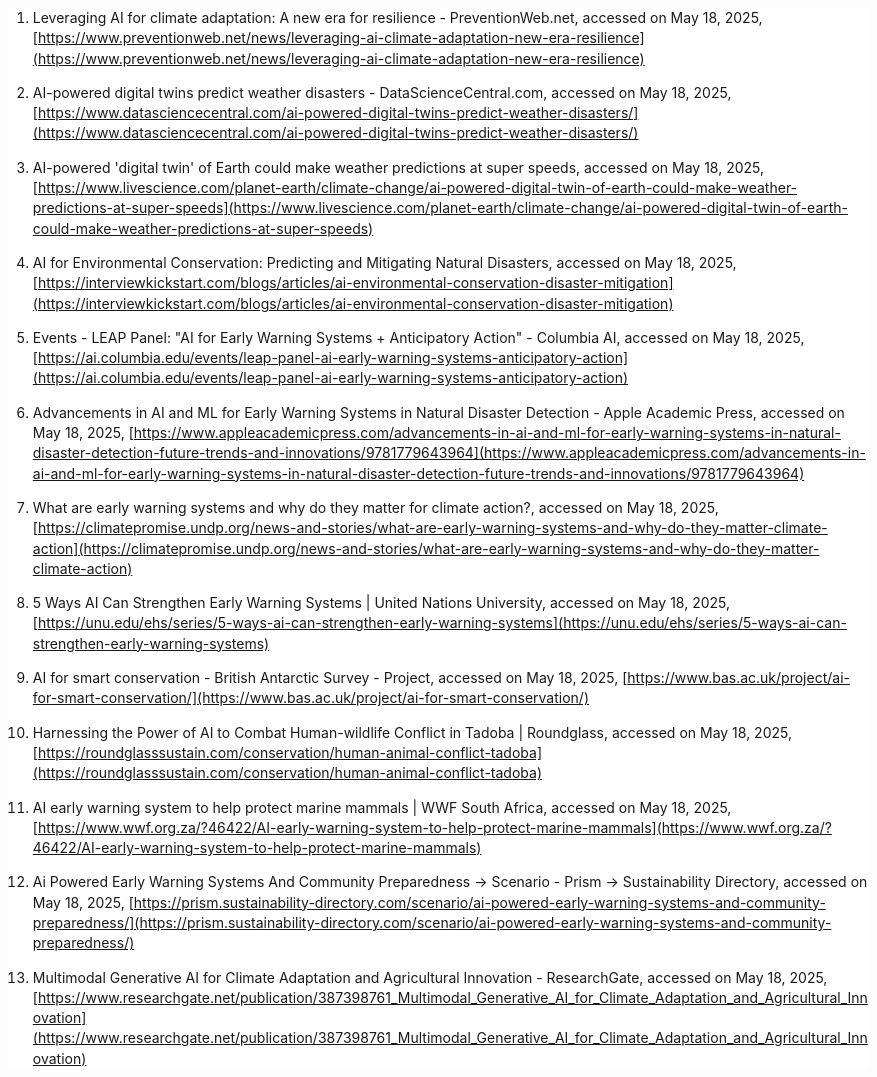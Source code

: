 1. Leveraging AI for climate adaptation: A new era for resilience - PreventionWeb.net, accessed on May 18, 2025, [https://www.preventionweb.net/news/leveraging-ai-climate-adaptation-new-era-resilience](https://www.preventionweb.net/news/leveraging-ai-climate-adaptation-new-era-resilience)

1. AI-powered digital twins predict weather disasters - DataScienceCentral.com, accessed on May 18, 2025, [https://www.datasciencecentral.com/ai-powered-digital-twins-predict-weather-disasters/](https://www.datasciencecentral.com/ai-powered-digital-twins-predict-weather-disasters/)

1. AI-powered 'digital twin' of Earth could make weather predictions at super speeds, accessed on May 18, 2025, [https://www.livescience.com/planet-earth/climate-change/ai-powered-digital-twin-of-earth-could-make-weather-predictions-at-super-speeds](https://www.livescience.com/planet-earth/climate-change/ai-powered-digital-twin-of-earth-could-make-weather-predictions-at-super-speeds)

1. AI for Environmental Conservation: Predicting and Mitigating Natural Disasters, accessed on May 18, 2025, [https://interviewkickstart.com/blogs/articles/ai-environmental-conservation-disaster-mitigation](https://interviewkickstart.com/blogs/articles/ai-environmental-conservation-disaster-mitigation)

1. Events - LEAP Panel: "AI for Early Warning Systems + Anticipatory Action" - Columbia AI, accessed on May 18, 2025, [https://ai.columbia.edu/events/leap-panel-ai-early-warning-systems-anticipatory-action](https://ai.columbia.edu/events/leap-panel-ai-early-warning-systems-anticipatory-action)

1. Advancements in AI and ML for Early Warning Systems in Natural Disaster Detection - Apple Academic Press, accessed on May 18, 2025, [https://www.appleacademicpress.com/advancements-in-ai-and-ml-for-early-warning-systems-in-natural-disaster-detection-future-trends-and-innovations/9781779643964](https://www.appleacademicpress.com/advancements-in-ai-and-ml-for-early-warning-systems-in-natural-disaster-detection-future-trends-and-innovations/9781779643964)

1. What are early warning systems and why do they matter for climate action?, accessed on May 18, 2025, [https://climatepromise.undp.org/news-and-stories/what-are-early-warning-systems-and-why-do-they-matter-climate-action](https://climatepromise.undp.org/news-and-stories/what-are-early-warning-systems-and-why-do-they-matter-climate-action)

1. 5 Ways AI Can Strengthen Early Warning Systems | United Nations University, accessed on May 18, 2025, [https://unu.edu/ehs/series/5-ways-ai-can-strengthen-early-warning-systems](https://unu.edu/ehs/series/5-ways-ai-can-strengthen-early-warning-systems)

1. AI for smart conservation - British Antarctic Survey - Project, accessed on May 18, 2025, [https://www.bas.ac.uk/project/ai-for-smart-conservation/](https://www.bas.ac.uk/project/ai-for-smart-conservation/)

1. Harnessing the Power of AI to Combat Human-wildlife Conflict in Tadoba | Roundglass, accessed on May 18, 2025, [https://roundglasssustain.com/conservation/human-animal-conflict-tadoba](https://roundglasssustain.com/conservation/human-animal-conflict-tadoba)

1. AI early warning system to help protect marine mammals | WWF South Africa, accessed on May 18, 2025, [https://www.wwf.org.za/?46422/AI-early-warning-system-to-help-protect-marine-mammals](https://www.wwf.org.za/?46422/AI-early-warning-system-to-help-protect-marine-mammals)

1. Ai Powered Early Warning Systems And Community Preparedness → Scenario - Prism → Sustainability Directory, accessed on May 18, 2025, [https://prism.sustainability-directory.com/scenario/ai-powered-early-warning-systems-and-community-preparedness/](https://prism.sustainability-directory.com/scenario/ai-powered-early-warning-systems-and-community-preparedness/)

1. Multimodal Generative AI for Climate Adaptation and Agricultural Innovation - ResearchGate, accessed on May 18, 2025, [https://www.researchgate.net/publication/387398761_Multimodal_Generative_AI_for_Climate_Adaptation_and_Agricultural_Innovation](https://www.researchgate.net/publication/387398761_Multimodal_Generative_AI_for_Climate_Adaptation_and_Agricultural_Innovation)
